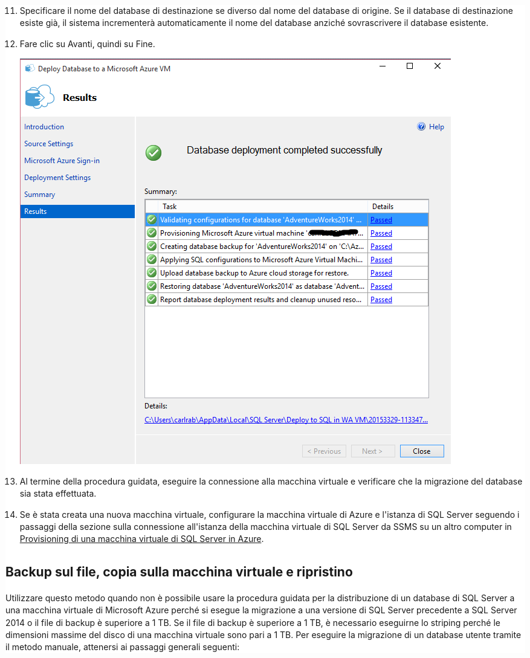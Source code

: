 11. Specificare il nome del database di destinazione se diverso dal nome del database di origine. Se il database di destinazione esiste già, il sistema incrementerà automaticamente il nome del database anziché sovrascrivere il database esistente.
12. Fare clic su Avanti, quindi su Fine.

	![Risultati](./media/virtual-machines-migrate-onpremises-database/results.png)

13. Al termine della procedura guidata, eseguire la connessione alla macchina virtuale e verificare che la migrazione del database sia stata effettuata.
14. Se è stata creata una nuova macchina virtuale, configurare la macchina virtuale di Azure e l'istanza di SQL Server seguendo i passaggi della sezione sulla connessione all'istanza della macchina virtuale di SQL Server da SSMS su un altro computer in [Provisioning di una macchina virtuale di SQL Server in Azure](../virtual-machines-provision-sql-server/#SSMS).

## Backup sul file, copia sulla macchina virtuale e ripristino

Utilizzare questo metodo quando non è possibile usare la procedura guidata per la distribuzione di un database di SQL Server a una macchina virtuale di Microsoft Azure perché si esegue la migrazione a una versione di SQL Server precedente a SQL Server 2014 o il file di backup è superiore a 1 TB. Se il file di backup è superiore a 1 TB, è necessario eseguirne lo striping perché le dimensioni massime del disco di una macchina virtuale sono pari a 1 TB. Per eseguire la migrazione di un database utente tramite il metodo manuale, attenersi ai passaggi generali seguenti:
